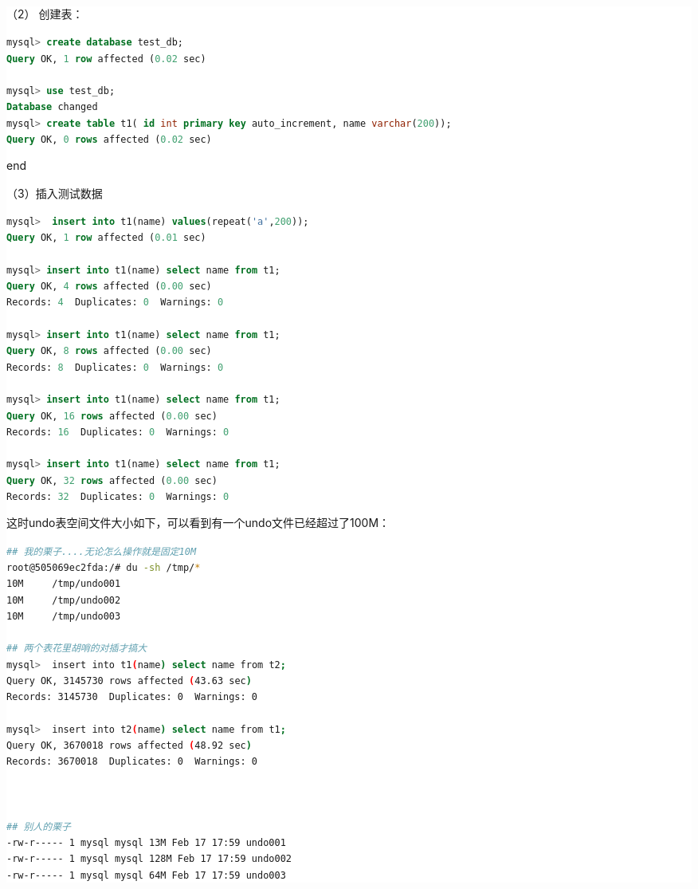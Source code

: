 （2） 创建表： 

```sql
mysql> create database test_db;
Query OK, 1 row affected (0.02 sec)

mysql> use test_db;
Database changed
mysql> create table t1( id int primary key auto_increment, name varchar(200));
Query OK, 0 rows affected (0.02 sec)

```

end

（3）插入测试数据 

```sql
mysql>  insert into t1(name) values(repeat('a',200));
Query OK, 1 row affected (0.01 sec)

mysql> insert into t1(name) select name from t1;
Query OK, 4 rows affected (0.00 sec)
Records: 4  Duplicates: 0  Warnings: 0

mysql> insert into t1(name) select name from t1;
Query OK, 8 rows affected (0.00 sec)
Records: 8  Duplicates: 0  Warnings: 0

mysql> insert into t1(name) select name from t1;
Query OK, 16 rows affected (0.00 sec)
Records: 16  Duplicates: 0  Warnings: 0

mysql> insert into t1(name) select name from t1;
Query OK, 32 rows affected (0.00 sec)
Records: 32  Duplicates: 0  Warnings: 0

```

这时undo表空间文件大小如下，可以看到有一个undo文件已经超过了100M：

```bash
## 我的栗子....无论怎么操作就是固定10M
root@505069ec2fda:/# du -sh /tmp/*
10M     /tmp/undo001
10M     /tmp/undo002
10M     /tmp/undo003

## 两个表花里胡哨的对插才搞大
mysql>  insert into t1(name) select name from t2;
Query OK, 3145730 rows affected (43.63 sec)
Records: 3145730  Duplicates: 0  Warnings: 0

mysql>  insert into t2(name) select name from t1;
Query OK, 3670018 rows affected (48.92 sec)
Records: 3670018  Duplicates: 0  Warnings: 0



## 别人的栗子
-rw-r----- 1 mysql mysql 13M Feb 17 17:59 undo001 
-rw-r----- 1 mysql mysql 128M Feb 17 17:59 undo002 
-rw-r----- 1 mysql mysql 64M Feb 17 17:59 undo003 
```
